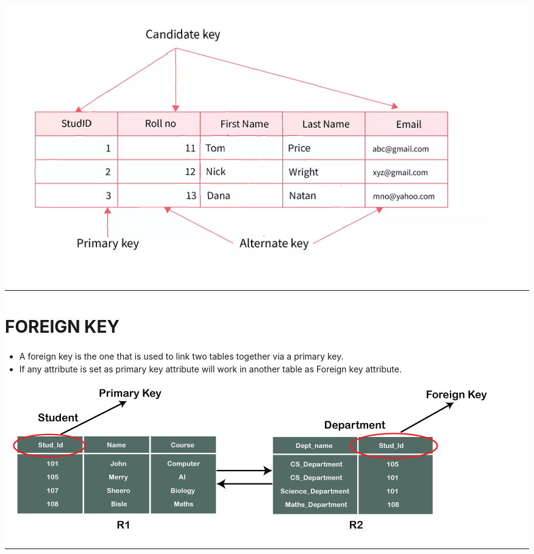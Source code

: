 ![bg width:1200px](./candidate.png)

----
# FOREIGN KEY

+ A foreign key is the one that is used to link two tables together via a primary key.
+ If any attribute is set as primary key attribute will work in another table as Foreign key attribute.

![bg width:1400px](./foreign-key.png)

----